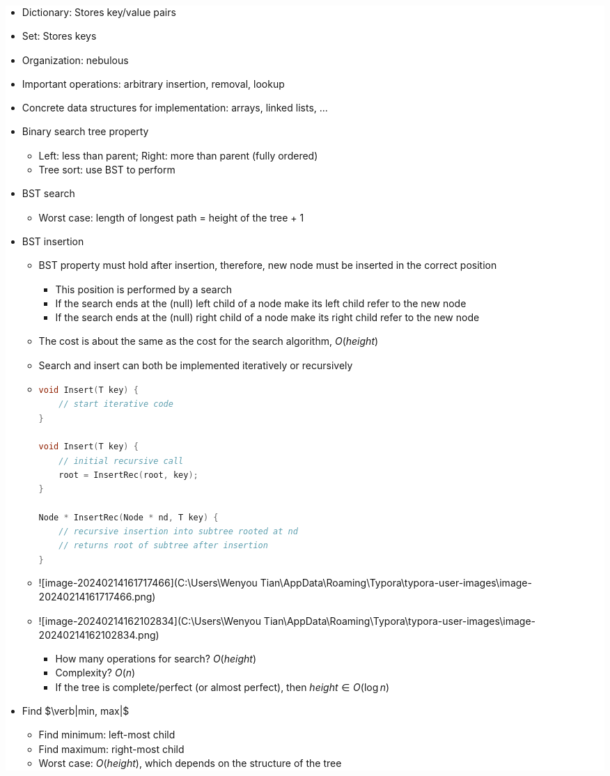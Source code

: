   - Dictionary: Stores key/value pairs
  - Set: Stores keys
  - Organization: nebulous
  - Important operations: arbitrary insertion, removal, lookup
  - Concrete data structures for implementation: arrays, linked lists, ...

- Binary search tree property

  - Left: less than parent; Right: more than parent (fully ordered)
  - Tree sort: use BST to perform

- BST search

  - Worst case: length of longest path = height of the tree + 1

- BST insertion

  - BST property must hold after insertion, therefore, new node must be inserted in the correct position

    - This position is performed by a search
    - If the search ends at the (null) left child of a node make its left child refer to the new node
    - If the search ends at the (null) right child of a node make its right child refer to the new node

  - The cost is about the same as the cost for the search algorithm, $O(height)$

  - Search and insert can both be implemented iteratively or recursively

  - ```c++
    void Insert(T key) {
    	// start iterative code
    }
    
    void Insert(T key) {
    	// initial recursive call
    	root = InsertRec(root, key);
    }
    
    Node * InsertRec(Node * nd, T key) {
    	// recursive insertion into subtree rooted at nd
    	// returns root of subtree after insertion
    }
    ```

  - ![image-20240214161717466](C:\Users\Wenyou Tian\AppData\Roaming\Typora\typora-user-images\image-20240214161717466.png)

  - ![image-20240214162102834](C:\Users\Wenyou Tian\AppData\Roaming\Typora\typora-user-images\image-20240214162102834.png)

    - How many operations for search? $O(height)$
    - Complexity? $O(n)$
    - If the tree is complete/perfect (or almost perfect), then $height \in O(\log n)$

- Find $\verb|min, max|$

  - Find minimum: left-most child
  - Find maximum: right-most child
  - Worst case: $O(height)$, which depends on the structure of the tree
